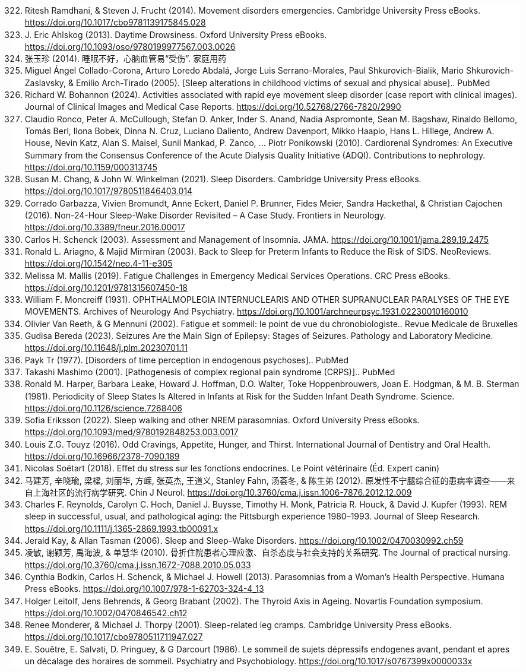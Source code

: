 322. Ritesh Ramdhani, & Steven J. Frucht (2014). Movement disorders emergencies. Cambridge University Press eBooks. https://doi.org/10.1017/cbo9781139175845.028
323. J. Eric Ahlskog (2013). Daytime Drowsiness. Oxford University Press eBooks. https://doi.org/10.1093/oso/9780199977567.003.0026
324. 张玉珍 (2014). 睡眠不好，心脑血管易“受伤”. 家庭用药
325. Miguel Ángel Collado-Corona, Arturo Loredo Abdalá, Jorge Luis Serrano-Morales, Paul Shkurovich-Bialik, Mario Shkurovich-Zaslavsky, & Emilio Arch-Tirado (2005). [Sleep alterations in childhood victims of sexual and physical abuse].. PubMed
326. Richard W. Bohannon (2024). Activities associated with rapid eye movement sleep disorder (case report with clinical images). Journal of Clinical Images and Medical Case Reports. https://doi.org/10.52768/2766-7820/2990
327. Claudio Ronco, Peter A. McCullough, Stefan D. Anker, Inder S. Anand, Nadia Aspromonte, Sean M. Bagshaw, Rinaldo Bellomo, Tomás Berl, Ilona Bobek, Dinna N. Cruz, Luciano Daliento, Andrew Davenport, Mikko Haapio, Hans L. Hillege, Andrew A. House, Nevin Katz, Alan S. Maisel, Sunil Mankad, P. Zanco, ... Piotr Ponikowski (2010). Cardiorenal Syndromes: An Executive Summary from the Consensus Conference of the Acute Dialysis Quality Initiative (ADQI). Contributions to nephrology. https://doi.org/10.1159/000313745
328. Susan M. Chang, & John W. Winkelman (2021). Sleep Disorders. Cambridge University Press eBooks. https://doi.org/10.1017/9780511846403.014
329. Corrado Garbazza, Vivien Bromundt, Anne Eckert, Daniel P. Brunner, Fides Meier, Sandra Hackethal, & Christian Cajochen (2016). Non-24-Hour Sleep-Wake Disorder Revisited – A Case Study. Frontiers in Neurology. https://doi.org/10.3389/fneur.2016.00017
330. Carlos H. Schenck (2003). Assessment and Management of Insomnia. JAMA. https://doi.org/10.1001/jama.289.19.2475
331. Ronald L. Ariagno, & Majid Mirmiran (2003). Back to Sleep for Preterm Infants to Reduce the Risk of SIDS. NeoReviews. https://doi.org/10.1542/neo.4-11-e305
332. Melissa M. Mallis (2019). Fatigue Challenges in Emergency Medical Services Operations. CRC Press eBooks. https://doi.org/10.1201/9781315607450-18
333. William F. Moncreiff (1931). OPHTHALMOPLEGIA INTERNUCLEARIS AND OTHER SUPRANUCLEAR PARALYSES OF THE EYE MOVEMENTS. Archives of Neurology And Psychiatry. https://doi.org/10.1001/archneurpsyc.1931.02230010160010
334. Olivier Van Reeth, & G Mennuni (2002). Fatigue et sommeil: le point de vue du chronobiologiste.. Revue Medicale de Bruxelles
335. Gudisa Bereda (2023). Seizures Are the Main Sign of Epilepsy: Stages of Seizures. Pathology and Laboratory Medicine. https://doi.org/10.11648/j.plm.20230701.11
336. Payk Tr (1977). [Disorders of time perception in endogenous psychoses].. PubMed
337. Takashi Mashimo (2001). [Pathogenesis of complex regional pain syndrome (CRPS)].. PubMed
338. Ronald M. Harper, Barbara Leake, Howard J. Hoffman, D.O. Walter, Toke Hoppenbrouwers, Joan E. Hodgman, & M. B. Sterman (1981). Periodicity of Sleep States Is Altered in Infants at Risk for the Sudden Infant Death Syndrome. Science. https://doi.org/10.1126/science.7268406
339. Sofia Eriksson (2022). Sleep walking and other NREM parasomnias. Oxford University Press eBooks. https://doi.org/10.1093/med/9780192848253.003.0017
340. Louis Z.G. Touyz (2016). Odd Cravings, Appetite, Hunger, and Thirst. International Journal of Dentistry and Oral Health. https://doi.org/10.16966/2378-7090.189
341. Nicolas Soëtart (2018). Effet du stress sur les fonctions endocrines. Le Point vétérinaire (Éd. Expert canin)
342. 马建芳, 辛晓瑜, 梁樑, 刘丽华, 方嵘, 张英杰, 王道义, Stanley Fahn, 汤荟冬, & 陈生弟 (2012). 原发性不宁腿综合征的患病率调查——来自上海社区的流行病学研究. Chin J Neurol. https://doi.org/10.3760/cma.j.issn.1006-7876.2012.12.009
343. Charles F. Reynolds, Carolyn C. Hoch, Daniel J. Buysse, Timothy H. Monk, Patricia R. Houck, & David J. Kupfer (1993). REM sleep in successful, usual, and pathological aging: the Pittsburgh experience 1980–1993. Journal of Sleep Research. https://doi.org/10.1111/j.1365-2869.1993.tb00091.x
344. Jerald Kay, & Allan Tasman (2006). Sleep and Sleep–Wake Disorders. https://doi.org/10.1002/0470030992.ch59
345. 凌敏, 谢颖芳, 禹海波, & 单慧华 (2010). 骨折住院患者心理应激、自杀态度与社会支持的关系研究. The Journal of practical nursing. https://doi.org/10.3760/cma.j.issn.1672-7088.2010.05.033
346. Cynthia Bodkin, Carlos H. Schenck, & Michael J. Howell (2013). Parasomnias from a Woman’s Health Perspective. Humana Press eBooks. https://doi.org/10.1007/978-1-62703-324-4_13
347. Holger Leitolf, Jens Behrends, & Georg Brabant (2002). The Thyroid Axis in Ageing. Novartis Foundation symposium. https://doi.org/10.1002/0470846542.ch12
348. Renee Monderer, & Michael J. Thorpy (2001). Sleep-related leg cramps. Cambridge University Press eBooks. https://doi.org/10.1017/cbo9780511711947.027
349. E. Souêtre, E. Salvati, D. Pringuey, & G Darcourt (1986). Le sommeil de sujets dépressifs endogenes avant, pendant et apres un décalage des horaires de sommeil. Psychiatry and Psychobiology. https://doi.org/10.1017/s0767399x0000033x